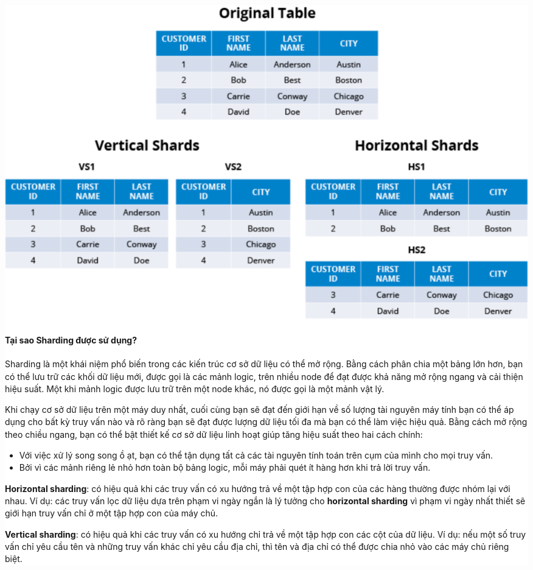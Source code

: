 ![](database-sharding.png)

#### Tại sao Sharding được sử dụng?

Sharding là một khái niệm phổ biến trong các kiến trúc cơ sở dữ liệu có thể mở rộng. Bằng cách phân chia một bảng lớn hơn, bạn có thể lưu trữ các khối dữ liệu mới, được gọi là các mảnh logic, trên nhiều node để đạt được khả năng mở rộng ngang và cải thiện hiệu suất. Một khi mảnh logic được lưu trữ trên một node khác, nó được gọi là một mảnh vật lý.

Khi chạy cơ sở dữ liệu trên một máy duy nhất, cuối cùng bạn sẽ đạt đến giới hạn về số lượng tài nguyên máy tính bạn có thể áp dụng cho bất kỳ truy vấn nào và rõ ràng bạn sẽ đạt được lượng dữ liệu tối đa mà bạn có thể làm việc hiệu quả. Bằng cách mở rộng theo chiều ngang, bạn có thể bật thiết kế cơ sở dữ liệu linh hoạt giúp tăng hiệu suất theo hai cách chính:

-   Với việc xử lý song song ồ ạt, bạn có thể tận dụng tất cả các tài nguyên tính toán trên cụm của mình cho mọi truy vấn.
-   Bởi vì các mảnh riêng lẻ nhỏ hơn toàn bộ bảng logic, mỗi máy phải quét ít hàng hơn khi trả lời truy vấn.

****Horizontal sharding****: có hiệu quả khi các truy vấn có xu hướng trả về một tập hợp con của các hàng thường được nhóm lại với nhau. Ví dụ: các truy vấn lọc dữ liệu dựa trên phạm vi ngày ngắn là lý tưởng cho ****horizontal sharding**** vì phạm vi ngày nhất thiết sẽ giới hạn truy vấn chỉ ở một tập hợp con của máy chủ.

****Vertical sharding****: có hiệu quả khi các truy vấn có xu hướng chỉ trả về một tập hợp con các cột của dữ liệu. Ví dụ: nếu một số truy vấn chỉ yêu cầu tên và những truy vấn khác chỉ yêu cầu địa chỉ, thì tên và địa chỉ có thể được chia nhỏ vào các máy chủ riêng biệt.
